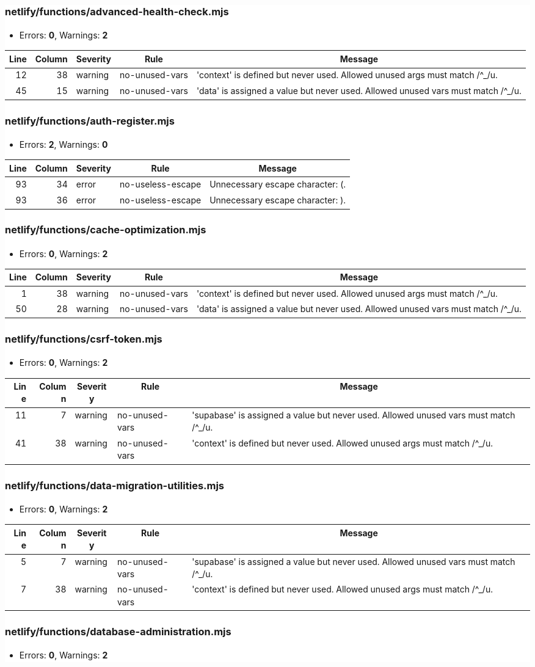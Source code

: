 ### netlify/functions/advanced-health-check.mjs

- Errors: **0**, Warnings: **2**

| Line | Column | Severity | Rule | Message |
| ---: | ---: | --- | --- | --- |
| 12 | 38 | warning | no-unused-vars | 'context' is defined but never used. Allowed unused args must match /^_/u. |
| 45 | 15 | warning | no-unused-vars | 'data' is assigned a value but never used. Allowed unused vars must match /^_/u. |

### netlify/functions/auth-register.mjs

- Errors: **2**, Warnings: **0**

| Line | Column | Severity | Rule | Message |
| ---: | ---: | --- | --- | --- |
| 93 | 34 | error | no-useless-escape | Unnecessary escape character: \(. |
| 93 | 36 | error | no-useless-escape | Unnecessary escape character: \). |

### netlify/functions/cache-optimization.mjs

- Errors: **0**, Warnings: **2**

| Line | Column | Severity | Rule | Message |
| ---: | ---: | --- | --- | --- |
| 1 | 38 | warning | no-unused-vars | 'context' is defined but never used. Allowed unused args must match /^_/u. |
| 50 | 28 | warning | no-unused-vars | 'data' is assigned a value but never used. Allowed unused vars must match /^_/u. |

### netlify/functions/csrf-token.mjs

- Errors: **0**, Warnings: **2**

| Line | Column | Severity | Rule | Message |
| ---: | ---: | --- | --- | --- |
| 11 | 7 | warning | no-unused-vars | 'supabase' is assigned a value but never used. Allowed unused vars must match /^_/u. |
| 41 | 38 | warning | no-unused-vars | 'context' is defined but never used. Allowed unused args must match /^_/u. |

### netlify/functions/data-migration-utilities.mjs

- Errors: **0**, Warnings: **2**

| Line | Column | Severity | Rule | Message |
| ---: | ---: | --- | --- | --- |
| 5 | 7 | warning | no-unused-vars | 'supabase' is assigned a value but never used. Allowed unused vars must match /^_/u. |
| 7 | 38 | warning | no-unused-vars | 'context' is defined but never used. Allowed unused args must match /^_/u. |

### netlify/functions/database-administration.mjs

- Errors: **0**, Warnings: **2**
